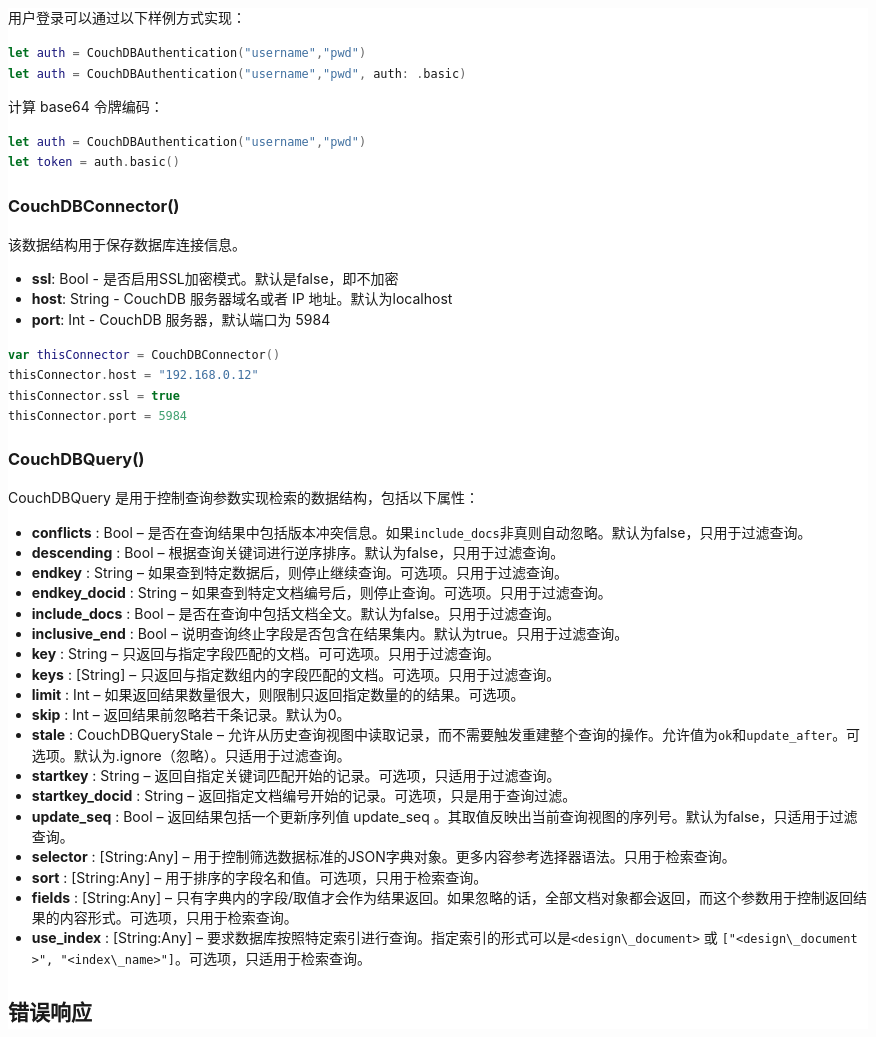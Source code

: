 用户登录可以通过以下样例方式实现：

``` swift
let auth = CouchDBAuthentication("username","pwd")
let auth = CouchDBAuthentication("username","pwd", auth: .basic)
```

计算 base64 令牌编码：

``` swift
let auth = CouchDBAuthentication("username","pwd")
let token = auth.basic()
```

### CouchDBConnector()

该数据结构用于保存数据库连接信息。

* **ssl**: Bool - 是否启用SSL加密模式。默认是false，即不加密
* **host**: String - CouchDB 服务器域名或者 IP 地址。默认为localhost
* **port**: Int - CouchDB 服务器，默认端口为 5984

``` swift
var thisConnector = CouchDBConnector()
thisConnector.host = "192.168.0.12"
thisConnector.ssl = true
thisConnector.port = 5984
```

### CouchDBQuery()

CouchDBQuery 是用于控制查询参数实现检索的数据结构，包括以下属性：

* **conflicts** : Bool – 是否在查询结果中包括版本冲突信息。如果`include_docs`非真则自动忽略。默认为false，只用于过滤查询。
* **descending** : Bool – 根据查询关键词进行逆序排序。默认为false，只用于过滤查询。
* **endkey** : String – 如果查到特定数据后，则停止继续查询。可选项。只用于过滤查询。
* **endkey_docid** : String – 如果查到特定文档编号后，则停止查询。可选项。只用于过滤查询。
* **include_docs** : Bool – 是否在查询中包括文档全文。默认为false。只用于过滤查询。
* **inclusive_end** : Bool – 说明查询终止字段是否包含在结果集内。默认为true。只用于过滤查询。
* **key** : String – 只返回与指定字段匹配的文档。可可选项。只用于过滤查询。
* **keys** : [String] – 只返回与指定数组内的字段匹配的文档。可选项。只用于过滤查询。
* **limit** : Int – 如果返回结果数量很大，则限制只返回指定数量的的结果。可选项。
* **skip** : Int – 返回结果前忽略若干条记录。默认为0。
* **stale** : CouchDBQueryStale – 允许从历史查询视图中读取记录，而不需要触发重建整个查询的操作。允许值为`ok`和`update_after`。可选项。默认为.ignore（忽略）。只适用于过滤查询。
* **startkey** : String – 返回自指定关键词匹配开始的记录。可选项，只适用于过滤查询。
* **startkey_docid** : String – 返回指定文档编号开始的记录。可选项，只是用于查询过滤。
* **update_seq** : Bool – 返回结果包括一个更新序列值 update_seq 。其取值反映出当前查询视图的序列号。默认为false，只适用于过滤查询。
* **selector** : [String:Any] – 用于控制筛选数据标准的JSON字典对象。更多内容参考选择器语法。只用于检索查询。
* **sort** : [String:Any] – 用于排序的字段名和值。可选项，只用于检索查询。
* **fields** : [String:Any] – 只有字典内的字段/取值才会作为结果返回。如果忽略的话，全部文档对象都会返回，而这个参数用于控制返回结果的内容形式。可选项，只用于检索查询。
* **use_index** : [String:Any] – 要求数据库按照特定索引进行查询。指定索引的形式可以是`<design\_document>` 或 `["<design\_document>", "<index\_name>"]`。可选项，只适用于检索查询。


## 错误响应
